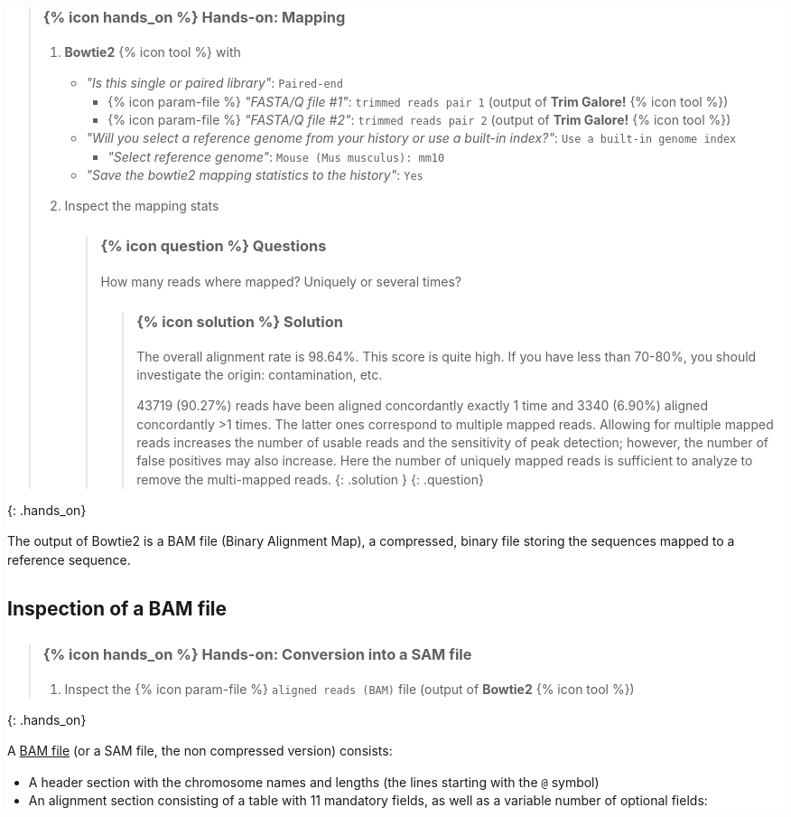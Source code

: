 
> ### {% icon hands_on %} Hands-on: Mapping
>
> 1. **Bowtie2** {% icon tool %} with
>    - *"Is this single or paired library"*: `Paired-end`
>        - {% icon param-file %} *"FASTA/Q file #1"*: `trimmed reads pair 1` (output of **Trim Galore!** {% icon tool %})
>        - {% icon param-file %} *"FASTA/Q file #2"*: `trimmed reads pair 2` (output of **Trim Galore!** {% icon tool %})
>    - *"Will you select a reference genome from your history or use a built-in index?"*: `Use a built-in genome index`
>        - *"Select reference genome"*: `Mouse (Mus musculus): mm10`
>    - *"Save the bowtie2 mapping statistics to the history"*: `Yes`
>
> 2. Inspect the mapping stats
>
>    > ### {% icon question %} Questions
>    >
>    > How many reads where mapped? Uniquely or several times?
>    >
>    > > ### {% icon solution %} Solution
>    > > The overall alignment rate is 98.64%. This score is quite high. If you have less than 70-80%, you should investigate the origin: contamination, etc.
>    > >
>    > > 43719 (90.27%) reads have been aligned concordantly exactly 1 time and 3340 (6.90%) aligned concordantly >1 times. The latter ones correspond to multiple mapped reads. Allowing for multiple  mapped reads increases the number of usable reads and the sensitivity of peak detection;
however, the number of false positives may also increase. Here the number of uniquely mapped reads is sufficient to analyze to remove the multi-mapped reads.
>    > {: .solution }
>    {: .question}
>
{: .hands_on}

The output of Bowtie2 is a BAM file (Binary Alignment Map), a compressed, binary file storing the sequences mapped to a reference sequence.

## Inspection of a BAM file

> ### {% icon hands_on %} Hands-on: Conversion into a SAM file
>
> 1. Inspect the {% icon param-file %} `aligned reads (BAM)` file (output of **Bowtie2** {% icon tool %})
>
{: .hands_on}

A [BAM file](https://en.wikipedia.org/wiki/SAM_(file_format)) (or a SAM file, the non compressed version) consists:

- A header section with the chromosome names and lengths (the lines starting with the `@` symbol)
- An alignment section consisting of a table with 11 mandatory fields, as well as a variable number of optional fields:
